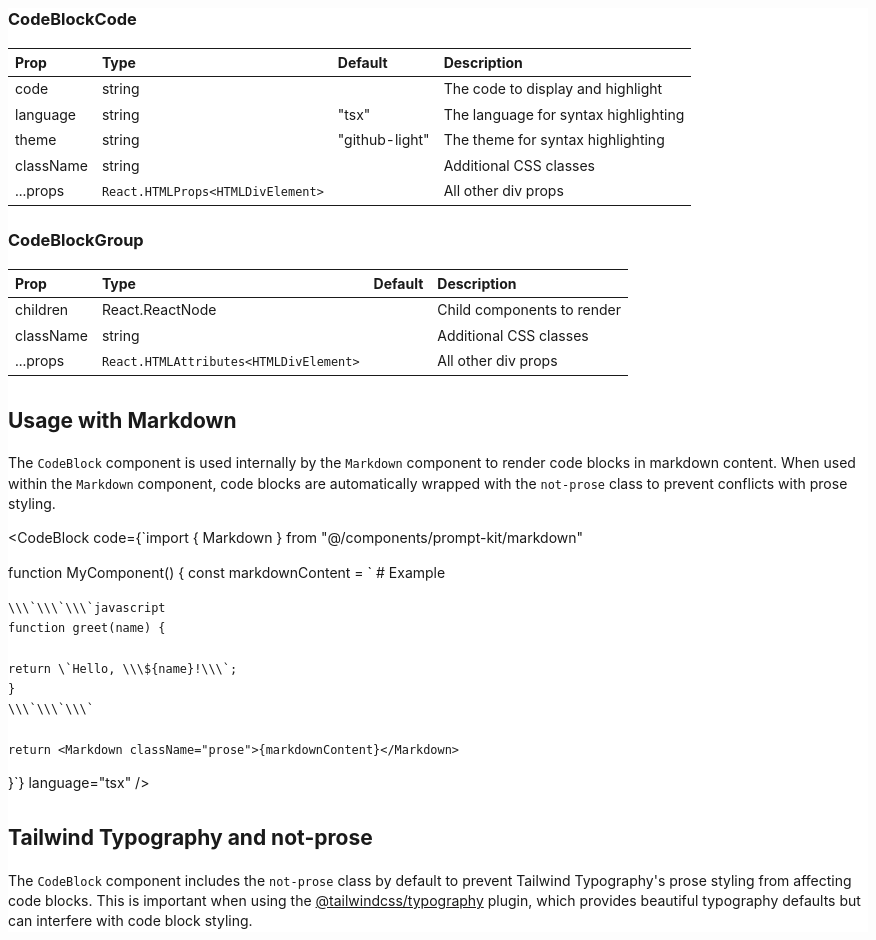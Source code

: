 ### CodeBlockCode

| Prop      | Type                              | Default        | Description                          |
| :-------- | :-------------------------------- | :------------- | :----------------------------------- |
| code      | string                            |                | The code to display and highlight    |
| language  | string                            | "tsx"          | The language for syntax highlighting |
| theme     | string                            | "github-light" | The theme for syntax highlighting    |
| className | string                            |                | Additional CSS classes               |
| ...props  | `React.HTMLProps<HTMLDivElement>` |                | All other div props                  |

### CodeBlockGroup

| Prop      | Type                                   | Default | Description                |
| :-------- | :------------------------------------- | :------ | :------------------------- |
| children  | React.ReactNode                        |         | Child components to render |
| className | string                                 |         | Additional CSS classes     |
| ...props  | `React.HTMLAttributes<HTMLDivElement>` |         | All other div props        |

## Usage with Markdown

The `CodeBlock` component is used internally by the `Markdown` component to render code blocks in markdown content. When used within the `Markdown` component, code blocks are automatically wrapped with the `not-prose` class to prevent conflicts with prose styling.

<CodeBlock
  code={`import { Markdown } from "@/components/prompt-kit/markdown"

function MyComponent() {
const markdownContent = \` # Example

    \\\`\\\`\\\`javascript
    function greet(name) {

    return \`Hello, \\\${name}!\\\`;
    }
    \\\`\\\`\\\`

    return <Markdown className="prose">{markdownContent}</Markdown>

}`}
language="tsx"
/>

## Tailwind Typography and not-prose

The `CodeBlock` component includes the `not-prose` class by default to prevent Tailwind Typography's prose styling from affecting code blocks. This is important when using the [@tailwindcss/typography](https://github.com/tailwindlabs/tailwindcss-typography) plugin, which provides beautiful typography defaults but can interfere with code block styling.
